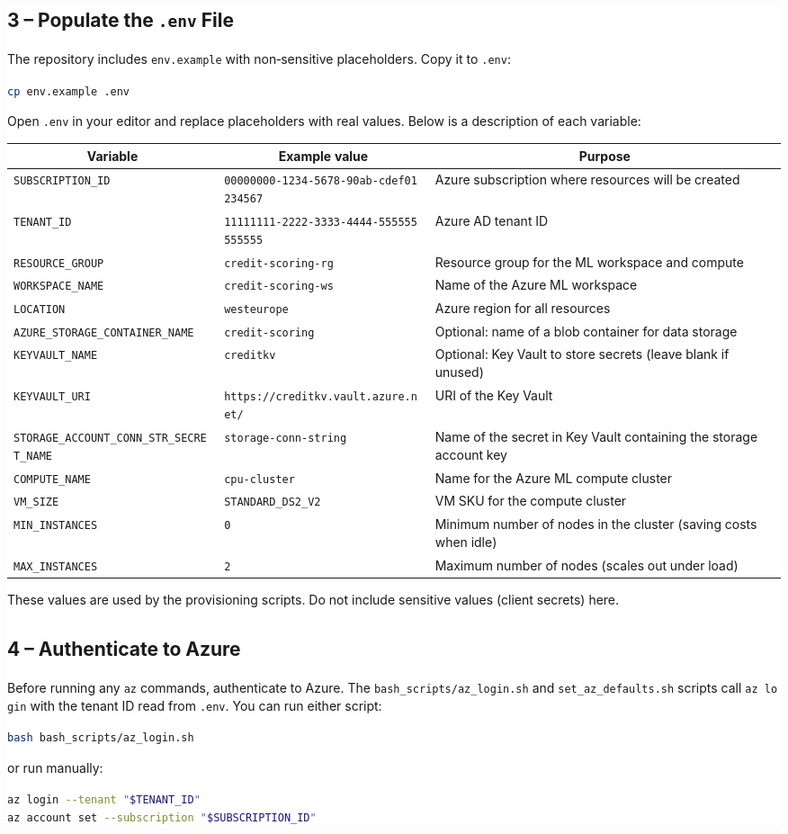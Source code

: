 ## 3 – Populate the `.env` File

The repository includes `env.example` with non‑sensitive placeholders.  Copy it to `.env`:

```sh
cp env.example .env
```

Open `.env` in your editor and replace placeholders with real values.  Below is a description of each variable:

| Variable | Example value | Purpose |
|---|---|---|
| `SUBSCRIPTION_ID` | `00000000-1234-5678-90ab-cdef01234567` | Azure subscription where resources will be created |
| `TENANT_ID` | `11111111-2222-3333-4444-555555555555` | Azure AD tenant ID |
| `RESOURCE_GROUP` | `credit-scoring-rg` | Resource group for the ML workspace and compute |
| `WORKSPACE_NAME` | `credit-scoring-ws` | Name of the Azure ML workspace |
| `LOCATION` | `westeurope` | Azure region for all resources |
| `AZURE_STORAGE_CONTAINER_NAME` | `credit-scoring` | Optional: name of a blob container for data storage |
| `KEYVAULT_NAME` | `creditkv` | Optional: Key Vault to store secrets (leave blank if unused) |
| `KEYVAULT_URI` | `https://creditkv.vault.azure.net/` | URI of the Key Vault |
| `STORAGE_ACCOUNT_CONN_STR_SECRET_NAME` | `storage-conn-string` | Name of the secret in Key Vault containing the storage account key |
| `COMPUTE_NAME` | `cpu-cluster` | Name for the Azure ML compute cluster |
| `VM_SIZE` | `STANDARD_DS2_V2` | VM SKU for the compute cluster |
| `MIN_INSTANCES` | `0` | Minimum number of nodes in the cluster (saving costs when idle) |
| `MAX_INSTANCES` | `2` | Maximum number of nodes (scales out under load) |

These values are used by the provisioning scripts.  Do not include sensitive values (client secrets) here.

## 4 – Authenticate to Azure

Before running any `az` commands, authenticate to Azure.  The `bash_scripts/az_login.sh` and `set_az_defaults.sh` scripts call `az login` with the tenant ID read from `.env`.  You can run either script:

```sh
bash bash_scripts/az_login.sh
```

or run manually:

```sh
az login --tenant "$TENANT_ID"
az account set --subscription "$SUBSCRIPTION_ID"
```
